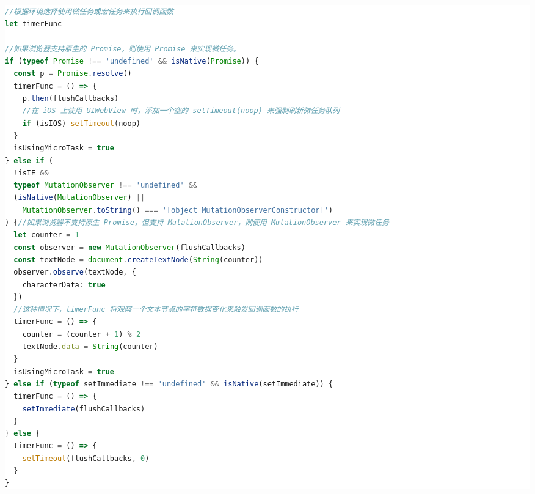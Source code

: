 ```typescript
//根据环境选择使用微任务或宏任务来执行回调函数
let timerFunc

//如果浏览器支持原生的 Promise，则使用 Promise 来实现微任务。
if (typeof Promise !== 'undefined' && isNative(Promise)) {
  const p = Promise.resolve()
  timerFunc = () => {
    p.then(flushCallbacks)
    //在 iOS 上使用 UIWebView 时，添加一个空的 setTimeout(noop) 来强制刷新微任务队列
    if (isIOS) setTimeout(noop)
  }
  isUsingMicroTask = true
} else if (
  !isIE &&
  typeof MutationObserver !== 'undefined' &&
  (isNative(MutationObserver) ||
    MutationObserver.toString() === '[object MutationObserverConstructor]')
) {//如果浏览器不支持原生 Promise，但支持 MutationObserver，则使用 MutationObserver 来实现微任务
  let counter = 1
  const observer = new MutationObserver(flushCallbacks)
  const textNode = document.createTextNode(String(counter))
  observer.observe(textNode, {
    characterData: true
  })
  //这种情况下，timerFunc 将观察一个文本节点的字符数据变化来触发回调函数的执行
  timerFunc = () => {
    counter = (counter + 1) % 2
    textNode.data = String(counter)
  }
  isUsingMicroTask = true
} else if (typeof setImmediate !== 'undefined' && isNative(setImmediate)) {
  timerFunc = () => {
    setImmediate(flushCallbacks)
  }
} else {
  timerFunc = () => {
    setTimeout(flushCallbacks, 0)
  }
}
```

